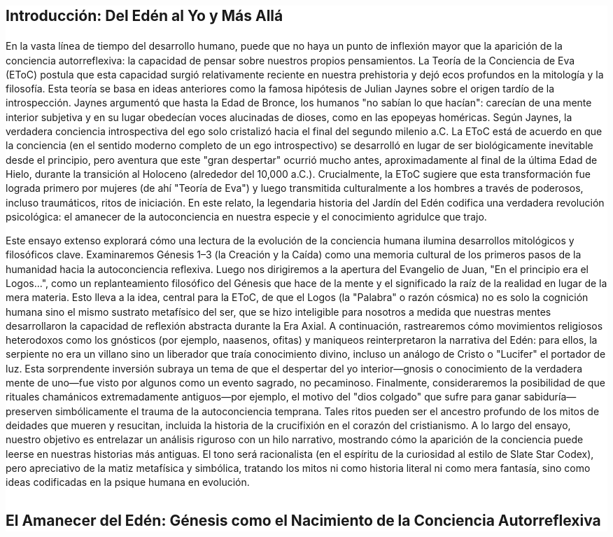 
## Introducción: Del Edén al Yo y Más Allá

En la vasta línea de tiempo del desarrollo humano, puede que no haya un punto de inflexión mayor que la aparición de la conciencia autorreflexiva: la capacidad de pensar sobre nuestros propios pensamientos. La Teoría de la Conciencia de Eva (EToC) postula que esta capacidad surgió relativamente reciente en nuestra prehistoria y dejó ecos profundos en la mitología y la filosofía. Esta teoría se basa en ideas anteriores como la famosa hipótesis de Julian Jaynes sobre el origen tardío de la introspección. Jaynes argumentó que hasta la Edad de Bronce, los humanos "no sabían lo que hacían": carecían de una mente interior subjetiva y en su lugar obedecían voces alucinadas de dioses, como en las epopeyas homéricas. Según Jaynes, la verdadera conciencia introspectiva del ego solo cristalizó hacia el final del segundo milenio a.C. La EToC está de acuerdo en que la conciencia (en el sentido moderno completo de un ego introspectivo) se desarrolló en lugar de ser biológicamente inevitable desde el principio, pero aventura que este "gran despertar" ocurrió mucho antes, aproximadamente al final de la última Edad de Hielo, durante la transición al Holoceno (alrededor del 10,000 a.C.). Crucialmente, la EToC sugiere que esta transformación fue lograda primero por mujeres (de ahí "Teoría de Eva") y luego transmitida culturalmente a los hombres a través de poderosos, incluso traumáticos, ritos de iniciación. En este relato, la legendaria historia del Jardín del Edén codifica una verdadera revolución psicológica: el amanecer de la autoconciencia en nuestra especie y el conocimiento agridulce que trajo.

Este ensayo extenso explorará cómo una lectura de la evolución de la conciencia humana ilumina desarrollos mitológicos y filosóficos clave. Examinaremos Génesis 1–3 (la Creación y la Caída) como una memoria cultural de los primeros pasos de la humanidad hacia la autoconciencia reflexiva. Luego nos dirigiremos a la apertura del Evangelio de Juan, "En el principio era el Logos...", como un replanteamiento filosófico del Génesis que hace de la mente y el significado la raíz de la realidad en lugar de la mera materia. Esto lleva a la idea, central para la EToC, de que el Logos (la "Palabra" o razón cósmica) no es solo la cognición humana sino el mismo sustrato metafísico del ser, que se hizo inteligible para nosotros a medida que nuestras mentes desarrollaron la capacidad de reflexión abstracta durante la Era Axial. A continuación, rastrearemos cómo movimientos religiosos heterodoxos como los gnósticos (por ejemplo, naasenos, ofitas) y maniqueos reinterpretaron la narrativa del Edén: para ellos, la serpiente no era un villano sino un liberador que traía conocimiento divino, incluso un análogo de Cristo o "Lucifer" el portador de luz. Esta sorprendente inversión subraya un tema de que el despertar del yo interior—gnosis o conocimiento de la verdadera mente de uno—fue visto por algunos como un evento sagrado, no pecaminoso. Finalmente, consideraremos la posibilidad de que rituales chamánicos extremadamente antiguos—por ejemplo, el motivo del "dios colgado" que sufre para ganar sabiduría—preserven simbólicamente el trauma de la autoconciencia temprana. Tales ritos pueden ser el ancestro profundo de los mitos de deidades que mueren y resucitan, incluida la historia de la crucifixión en el corazón del cristianismo. A lo largo del ensayo, nuestro objetivo es entrelazar un análisis riguroso con un hilo narrativo, mostrando cómo la aparición de la conciencia puede leerse en nuestras historias más antiguas. El tono será racionalista (en el espíritu de la curiosidad al estilo de Slate Star Codex), pero apreciativo de la matiz metafísica y simbólica, tratando los mitos ni como historia literal ni como mera fantasía, sino como ideas codificadas en la psique humana en evolución.

## El Amanecer del Edén: Génesis como el Nacimiento de la Conciencia Autorreflexiva
